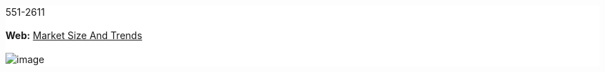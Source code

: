 551-2611<br /></span></p><p><span class=""><strong>Web:</strong> <a href="https://www.marketsizeandtrends.com/" target="_blank">Market Size And Trends</a></span></p></div>
![image](https://github.com/user-attachments/assets/ab69fb20-fabb-4891-9d69-18378d5696bd)
